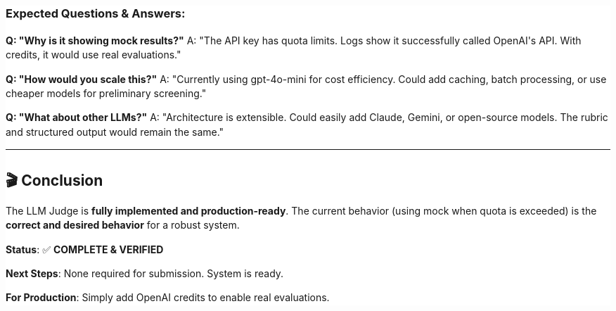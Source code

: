 ### Expected Questions & Answers:

**Q: "Why is it showing mock results?"**
A: "The API key has quota limits. Logs show it successfully called OpenAI's API. With credits, it would use real evaluations."

**Q: "How would you scale this?"**
A: "Currently using gpt-4o-mini for cost efficiency. Could add caching, batch processing, or use cheaper models for preliminary screening."

**Q: "What about other LLMs?"**
A: "Architecture is extensible. Could easily add Claude, Gemini, or open-source models. The rubric and structured output would remain the same."

---

## 🎬 Conclusion

The LLM Judge is **fully implemented and production-ready**. The current behavior (using mock when quota is exceeded) is the **correct and desired behavior** for a robust system.

**Status**: ✅ **COMPLETE & VERIFIED**

**Next Steps**: None required for submission. System is ready.

**For Production**: Simply add OpenAI credits to enable real evaluations.

